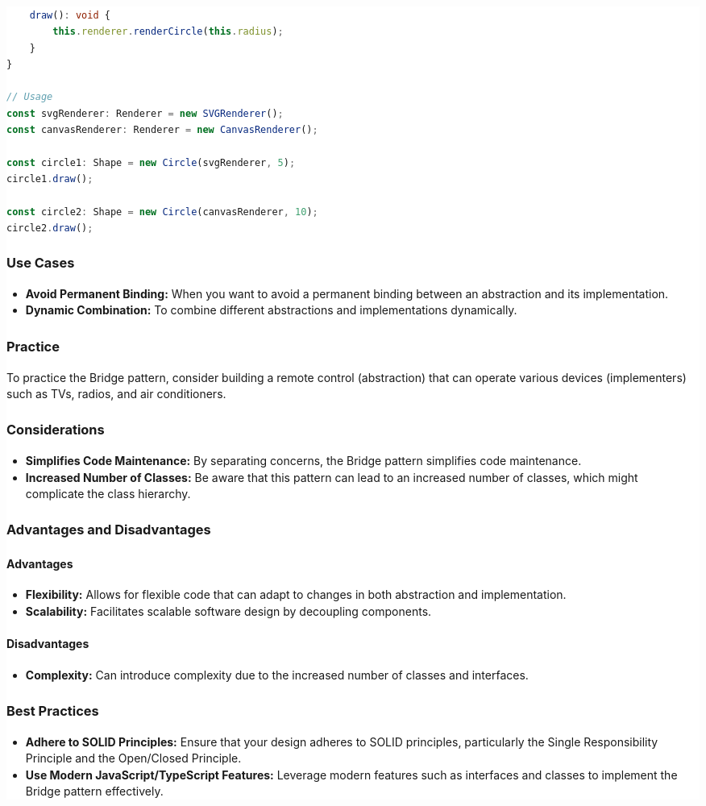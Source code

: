 ```typescript
    draw(): void {
        this.renderer.renderCircle(this.radius);
    }
}

// Usage
const svgRenderer: Renderer = new SVGRenderer();
const canvasRenderer: Renderer = new CanvasRenderer();

const circle1: Shape = new Circle(svgRenderer, 5);
circle1.draw();

const circle2: Shape = new Circle(canvasRenderer, 10);
circle2.draw();
```

### Use Cases

- **Avoid Permanent Binding:** When you want to avoid a permanent binding between an abstraction and its implementation.
- **Dynamic Combination:** To combine different abstractions and implementations dynamically.

### Practice

To practice the Bridge pattern, consider building a remote control (abstraction) that can operate various devices (implementers) such as TVs, radios, and air conditioners.

### Considerations

- **Simplifies Code Maintenance:** By separating concerns, the Bridge pattern simplifies code maintenance.
- **Increased Number of Classes:** Be aware that this pattern can lead to an increased number of classes, which might complicate the class hierarchy.

### Advantages and Disadvantages

#### Advantages

- **Flexibility:** Allows for flexible code that can adapt to changes in both abstraction and implementation.
- **Scalability:** Facilitates scalable software design by decoupling components.

#### Disadvantages

- **Complexity:** Can introduce complexity due to the increased number of classes and interfaces.

### Best Practices

- **Adhere to SOLID Principles:** Ensure that your design adheres to SOLID principles, particularly the Single Responsibility Principle and the Open/Closed Principle.
- **Use Modern JavaScript/TypeScript Features:** Leverage modern features such as interfaces and classes to implement the Bridge pattern effectively.
